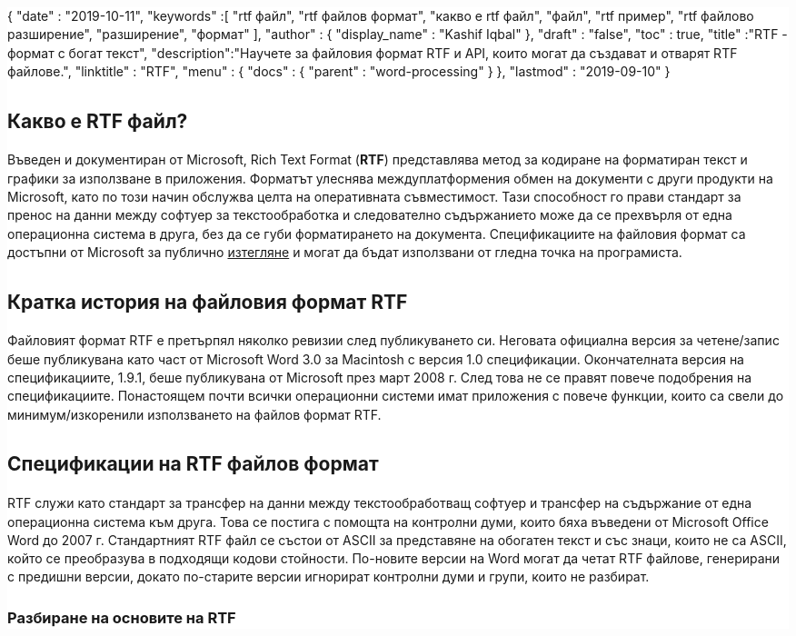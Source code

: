 {
  "date" : "2019-10-11",
  "keywords" :[ "rtf файл", "rtf файлов формат", "какво е rtf файл", "файл", "rtf пример", "rtf файлово разширение", "разширение", "формат" ],
  "author" : {
    "display_name" : "Kashif Iqbal"
},
  "draft" : "false",
  "toc" : true,
  "title" :"RTF - формат с богат текст",
  "description":"Научете за файловия формат RTF и API, които могат да създават и отварят RTF файлове.",
  "linktitle" : "RTF",
  "menu" : {
    "docs" : {
      "parent" : "word-processing"
}
},
  "lastmod" : "2019-09-10"
}

## Какво е RTF файл?

Въведен и документиран от Microsoft, Rich Text Format (**RTF**) представлява метод за кодиране на форматиран текст и графики за използване в приложения. Форматът улеснява междуплатформения обмен на документи с други продукти на Microsoft, като по този начин обслужва целта на оперативната съвместимост. Тази способност го прави стандарт за пренос на данни между софтуер за текстообработка и следователно съдържанието може да се прехвърля от една операционна система в друга, без да се губи форматирането на документа. Спецификациите на файловия формат са достъпни от Microsoft за публично [изтегляне](https://interoperability.blob.core.windows.net/files/Archive_References/%5bMSFT-RTF%5d.pdf) и могат да бъдат използвани от гледна точка на програмиста.

## Кратка история на файловия формат RTF ##

Файловият формат RTF е претърпял няколко ревизии след публикуването си. Неговата официална версия за четене/запис беше публикувана като част от Microsoft Word 3.0 за Macintosh с версия 1.0 спецификации. Окончателната версия на спецификациите, 1.9.1, беше публикувана от Microsoft през март 2008 г. След това не се правят повече подобрения на спецификациите. Понастоящем почти всички операционни системи имат приложения с повече функции, които са свели до минимум/изкоренили използването на файлов формат RTF.

## Спецификации на RTF файлов формат ##

RTF служи като стандарт за трансфер на данни между текстообработващ софтуер и трансфер на съдържание от една операционна система към друга. Това се постига с помощта на контролни думи, които бяха въведени от Microsoft Office Word до 2007 г. Стандартният RTF файл се състои от ASCII за представяне на обогатен текст и със знаци, които не са ASCII, който се преобразува в подходящи кодови стойности. По-новите версии на Word могат да четат RTF файлове, генерирани с предишни версии, докато по-старите версии игнорират контролни думи и групи, които не разбират.

### Разбиране на основите на RTF ###
